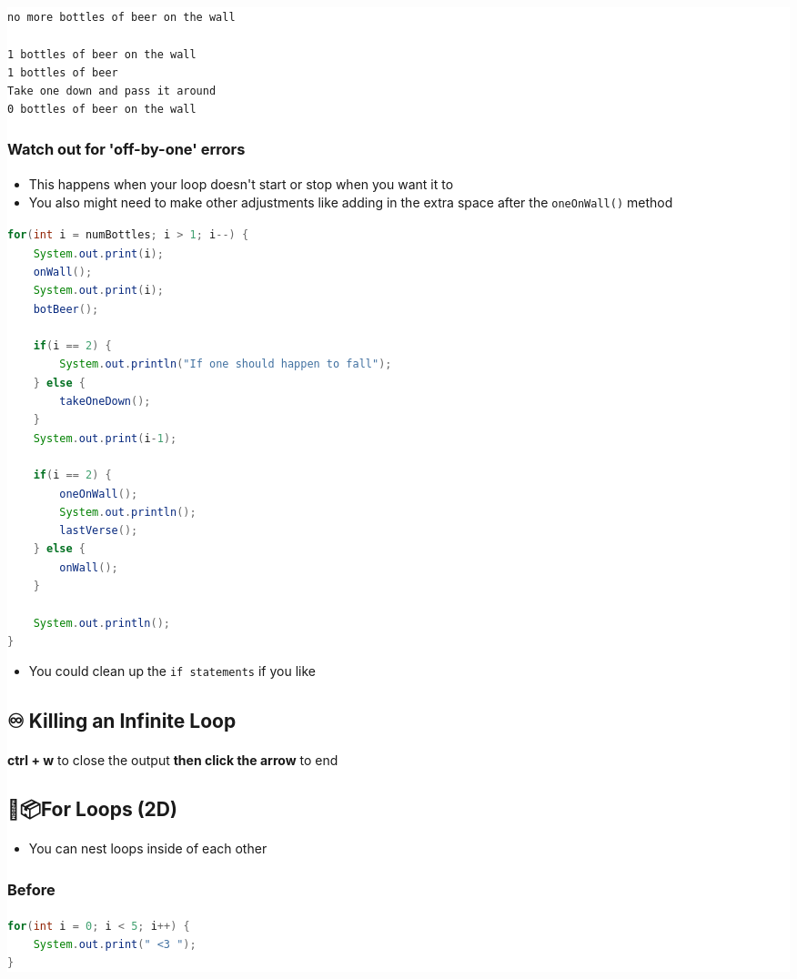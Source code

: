 ```
no more bottles of beer on the wall

1 bottles of beer on the wall
1 bottles of beer
Take one down and pass it around
0 bottles of beer on the wall
```

### Watch out for 'off-by-one' errors

*  This happens when your loop doesn't start or stop when you want it to
* You also might need to make other adjustments like adding in the extra space after the `oneOnWall()` method

```java
for(int i = numBottles; i > 1; i--) {
    System.out.print(i);
    onWall();
    System.out.print(i);
    botBeer();

    if(i == 2) {
        System.out.println("If one should happen to fall");
    } else {
        takeOneDown();
    }
    System.out.print(i-1);

    if(i == 2) {
        oneOnWall();
        System.out.println(); 
        lastVerse();
    } else {
        onWall();
    }
    
    System.out.println(); 
}
```
* You could clean up the `if statements` if you like

## ♾️ Killing an Infinite Loop
**ctrl + w** to close the output **then click the arrow** to end 

## 🔁📦For Loops (2D)

* You can nest loops inside of each other

### Before

```java
for(int i = 0; i < 5; i++) {
    System.out.print(" <3 ");
}
```
